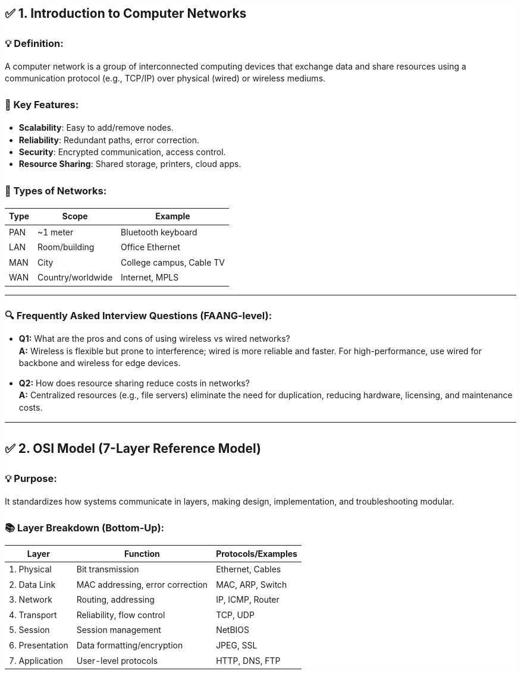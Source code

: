 ## ✅ 1. Introduction to Computer Networks

### 💡 Definition:

A computer network is a group of interconnected computing devices that exchange data and share resources using a communication protocol (e.g., TCP/IP) over physical (wired) or wireless mediums.

### 🔑 Key Features:

- **Scalability**: Easy to add/remove nodes.
- **Reliability**: Redundant paths, error correction.
- **Security**: Encrypted communication, access control.
- **Resource Sharing**: Shared storage, printers, cloud apps.

### 🧭 Types of Networks:

|Type|Scope|Example|
|---|---|---|
|PAN|~1 meter|Bluetooth keyboard|
|LAN|Room/building|Office Ethernet|
|MAN|City|College campus, Cable TV|
|WAN|Country/worldwide|Internet, MPLS|

---

### 🔍 Frequently Asked Interview Questions (FAANG-level):

- **Q1:** What are the pros and cons of using wireless vs wired networks?  
    **A:** Wireless is flexible but prone to interference; wired is more reliable and faster. For high-performance, use wired for backbone and wireless for edge devices.

- **Q2:** How does resource sharing reduce costs in networks?  
    **A:** Centralized resources (e.g., file servers) eliminate the need for duplication, reducing hardware, licensing, and maintenance costs.


---

## ✅ 2. OSI Model (7-Layer Reference Model)

### 💡 Purpose:

It standardizes how systems communicate in layers, making design, implementation, and troubleshooting modular.

### 📚 Layer Breakdown (Bottom-Up):

|Layer|Function|Protocols/Examples|
|---|---|---|
|1. Physical|Bit transmission|Ethernet, Cables|
|2. Data Link|MAC addressing, error correction|MAC, ARP, Switch|
|3. Network|Routing, addressing|IP, ICMP, Router|
|4. Transport|Reliability, flow control|TCP, UDP|
|5. Session|Session management|NetBIOS|
|6. Presentation|Data formatting/encryption|JPEG, SSL|
|7. Application|User-level protocols|HTTP, DNS, FTP|
